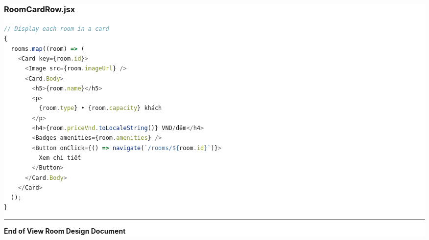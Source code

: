 ### RoomCardRow.jsx

```javascript
// Display each room in a card
{
  rooms.map((room) => (
    <Card key={room.id}>
      <Image src={room.imageUrl} />
      <Card.Body>
        <h5>{room.name}</h5>
        <p>
          {room.type} • {room.capacity} khách
        </p>
        <h4>{room.priceVnd.toLocaleString()} VND/đêm</h4>
        <Badges amenities={room.amenities} />
        <Button onClick={() => navigate(`/rooms/${room.id}`)}>
          Xem chi tiết
        </Button>
      </Card.Body>
    </Card>
  ));
}
```

---

**End of View Room Design Document**
